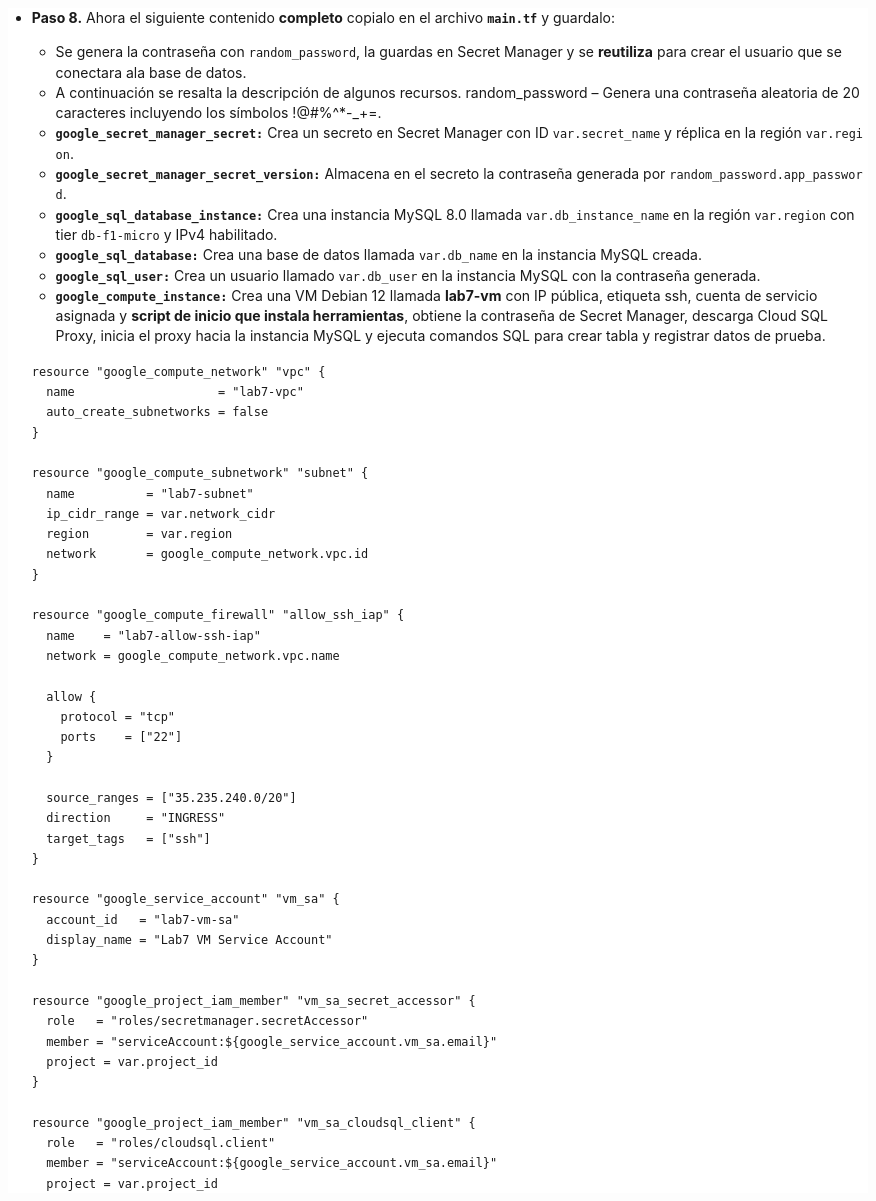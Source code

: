 - **Paso 8.** Ahora el siguiente contenido **completo** copialo en el archivo **`main.tf`** y guardalo:

  - Se genera la contraseña con `random_password`, la guardas en Secret Manager y se **reutiliza** para crear el usuario que se conectara ala base de datos.
  - A continuación se resalta la descripción de algunos recursos.
  random_password – Genera una contraseña aleatoria de 20 caracteres incluyendo los símbolos !@#%^*-_+=.
  - **`google_secret_manager_secret:`** Crea un secreto en Secret Manager con ID `var.secret_name` y réplica en la región `var.region`.
  - **`google_secret_manager_secret_version:`** Almacena en el secreto la contraseña generada por `random_password.app_password`.
  - **`google_sql_database_instance:`** Crea una instancia MySQL 8.0 llamada `var.db_instance_name` en la región `var.region` con tier `db-f1-micro` y IPv4 habilitado.
  - **`google_sql_database:`** Crea una base de datos llamada `var.db_name` en la instancia MySQL creada.
  - **`google_sql_user:`** Crea un usuario llamado `var.db_user` en la instancia MySQL con la contraseña generada.
  - **`google_compute_instance:`** Crea una VM Debian 12 llamada **lab7-vm** con IP pública, etiqueta ssh, cuenta de servicio asignada y **script de inicio que instala herramientas**, obtiene la contraseña de Secret Manager, descarga Cloud SQL Proxy, inicia el proxy hacia la instancia MySQL y ejecuta comandos SQL para crear tabla y registrar datos de prueba.

  ```hcl
  resource "google_compute_network" "vpc" {
    name                    = "lab7-vpc"
    auto_create_subnetworks = false
  }

  resource "google_compute_subnetwork" "subnet" {
    name          = "lab7-subnet"
    ip_cidr_range = var.network_cidr
    region        = var.region
    network       = google_compute_network.vpc.id
  }

  resource "google_compute_firewall" "allow_ssh_iap" {
    name    = "lab7-allow-ssh-iap"
    network = google_compute_network.vpc.name

    allow {
      protocol = "tcp"
      ports    = ["22"]
    }

    source_ranges = ["35.235.240.0/20"]
    direction     = "INGRESS"
    target_tags   = ["ssh"]
  }

  resource "google_service_account" "vm_sa" {
    account_id   = "lab7-vm-sa"
    display_name = "Lab7 VM Service Account"
  }

  resource "google_project_iam_member" "vm_sa_secret_accessor" {
    role   = "roles/secretmanager.secretAccessor"
    member = "serviceAccount:${google_service_account.vm_sa.email}"
    project = var.project_id
  }

  resource "google_project_iam_member" "vm_sa_cloudsql_client" {
    role   = "roles/cloudsql.client"
    member = "serviceAccount:${google_service_account.vm_sa.email}"
    project = var.project_id
  ```
